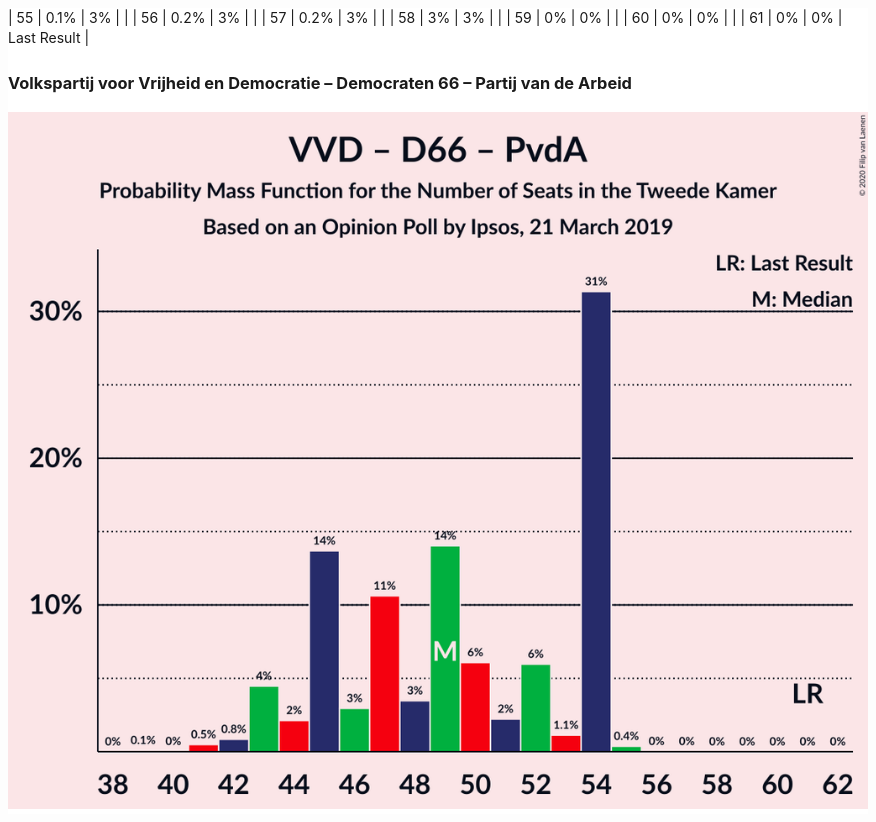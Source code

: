 | 55 | 0.1% | 3% |  |
| 56 | 0.2% | 3% |  |
| 57 | 0.2% | 3% |  |
| 58 | 3% | 3% |  |
| 59 | 0% | 0% |  |
| 60 | 0% | 0% |  |
| 61 | 0% | 0% | Last Result |

### Volkspartij voor Vrijheid en Democratie – Democraten 66 – Partij van de Arbeid

![Graph with seats probability mass function not yet produced](2019-03-21-Ipsos-coalitions-seats-pmf-vvd–d66–pvda.png "Seats Probability Mass Function")
